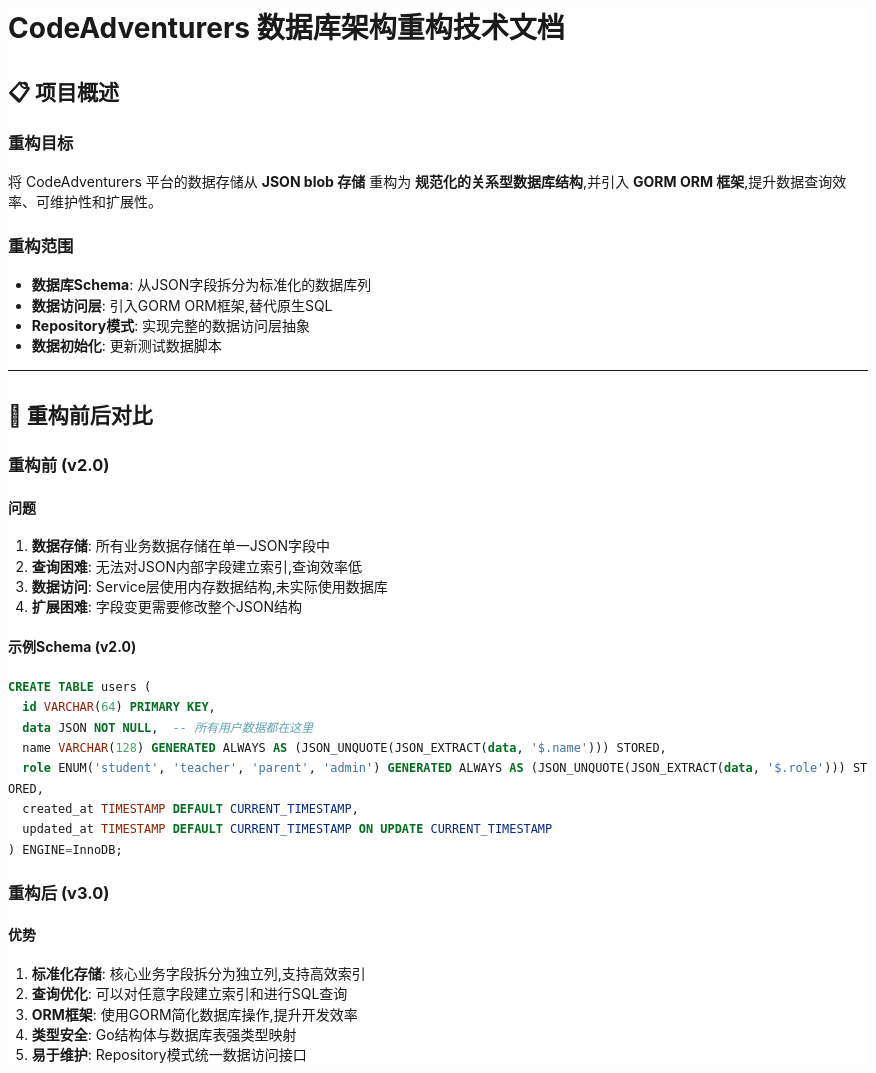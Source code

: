 # CodeAdventurers 数据库架构重构技术文档

## 📋 项目概述

### 重构目标
将 CodeAdventurers 平台的数据存储从 **JSON blob 存储** 重构为 **规范化的关系型数据库结构**,并引入 **GORM ORM 框架**,提升数据查询效率、可维护性和扩展性。

### 重构范围
- **数据库Schema**: 从JSON字段拆分为标准化的数据库列
- **数据访问层**: 引入GORM ORM框架,替代原生SQL
- **Repository模式**: 实现完整的数据访问层抽象
- **数据初始化**: 更新测试数据脚本

---

## 🎯 重构前后对比

### 重构前 (v2.0)

#### 问题
1. **数据存储**: 所有业务数据存储在单一JSON字段中
2. **查询困难**: 无法对JSON内部字段建立索引,查询效率低
3. **数据访问**: Service层使用内存数据结构,未实际使用数据库
4. **扩展困难**: 字段变更需要修改整个JSON结构

#### 示例Schema (v2.0)
```sql
CREATE TABLE users (
  id VARCHAR(64) PRIMARY KEY,
  data JSON NOT NULL,  -- 所有用户数据都在这里
  name VARCHAR(128) GENERATED ALWAYS AS (JSON_UNQUOTE(JSON_EXTRACT(data, '$.name'))) STORED,
  role ENUM('student', 'teacher', 'parent', 'admin') GENERATED ALWAYS AS (JSON_UNQUOTE(JSON_EXTRACT(data, '$.role'))) STORED,
  created_at TIMESTAMP DEFAULT CURRENT_TIMESTAMP,
  updated_at TIMESTAMP DEFAULT CURRENT_TIMESTAMP ON UPDATE CURRENT_TIMESTAMP
) ENGINE=InnoDB;
```

### 重构后 (v3.0)

#### 优势
1. **标准化存储**: 核心业务字段拆分为独立列,支持高效索引
2. **查询优化**: 可以对任意字段建立索引和进行SQL查询
3. **ORM框架**: 使用GORM简化数据库操作,提升开发效率
4. **类型安全**: Go结构体与数据库表强类型映射
5. **易于维护**: Repository模式统一数据访问接口
